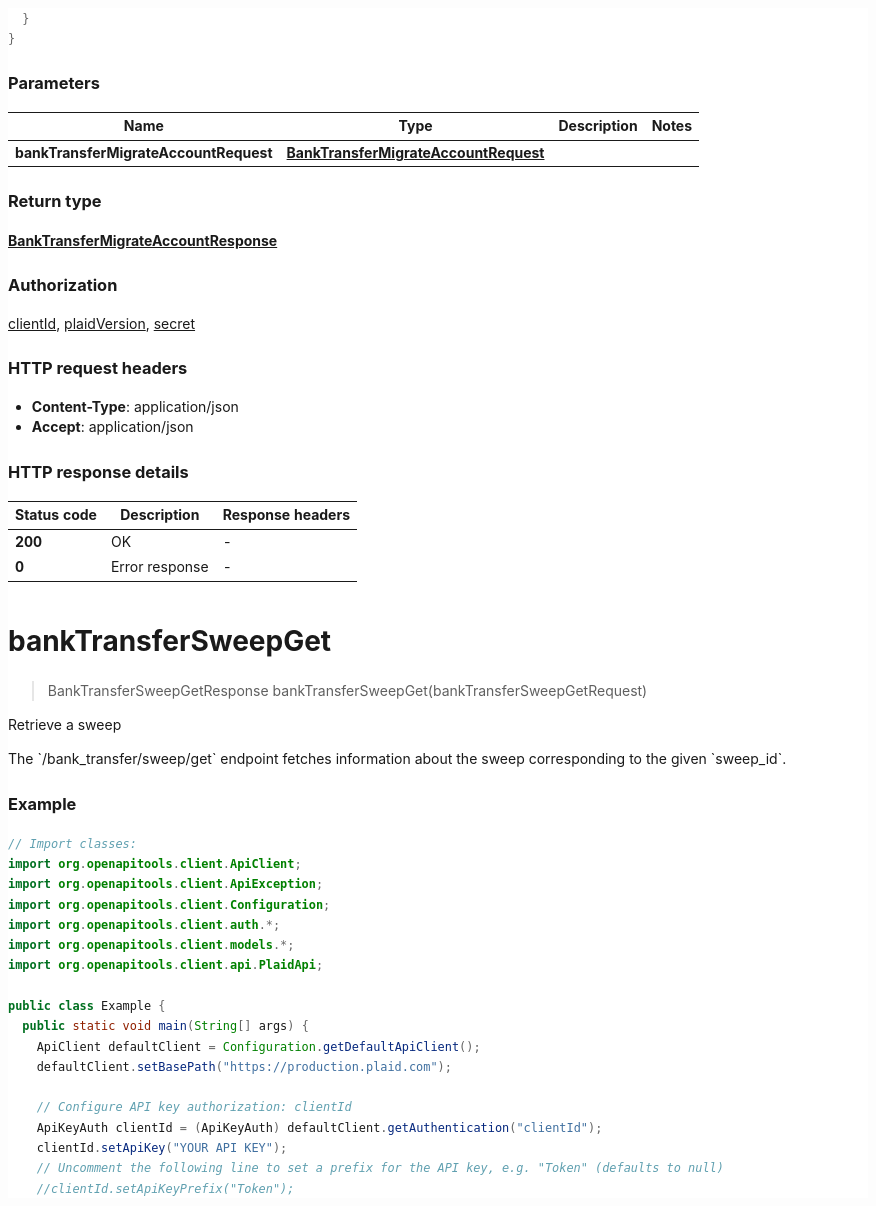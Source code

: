 ```java
  }
}
```

### Parameters

| Name | Type | Description  | Notes |
|------------- | ------------- | ------------- | -------------|
| **bankTransferMigrateAccountRequest** | [**BankTransferMigrateAccountRequest**](BankTransferMigrateAccountRequest.md)|  | |

### Return type

[**BankTransferMigrateAccountResponse**](BankTransferMigrateAccountResponse.md)

### Authorization

[clientId](../README.md#clientId), [plaidVersion](../README.md#plaidVersion), [secret](../README.md#secret)

### HTTP request headers

 - **Content-Type**: application/json
 - **Accept**: application/json

### HTTP response details
| Status code | Description | Response headers |
|-------------|-------------|------------------|
| **200** | OK |  -  |
| **0** | Error response |  -  |

<a name="bankTransferSweepGet"></a>
# **bankTransferSweepGet**
> BankTransferSweepGetResponse bankTransferSweepGet(bankTransferSweepGetRequest)

Retrieve a sweep

The &#x60;/bank_transfer/sweep/get&#x60; endpoint fetches information about the sweep corresponding to the given &#x60;sweep_id&#x60;.

### Example
```java
// Import classes:
import org.openapitools.client.ApiClient;
import org.openapitools.client.ApiException;
import org.openapitools.client.Configuration;
import org.openapitools.client.auth.*;
import org.openapitools.client.models.*;
import org.openapitools.client.api.PlaidApi;

public class Example {
  public static void main(String[] args) {
    ApiClient defaultClient = Configuration.getDefaultApiClient();
    defaultClient.setBasePath("https://production.plaid.com");
    
    // Configure API key authorization: clientId
    ApiKeyAuth clientId = (ApiKeyAuth) defaultClient.getAuthentication("clientId");
    clientId.setApiKey("YOUR API KEY");
    // Uncomment the following line to set a prefix for the API key, e.g. "Token" (defaults to null)
    //clientId.setApiKeyPrefix("Token");

```